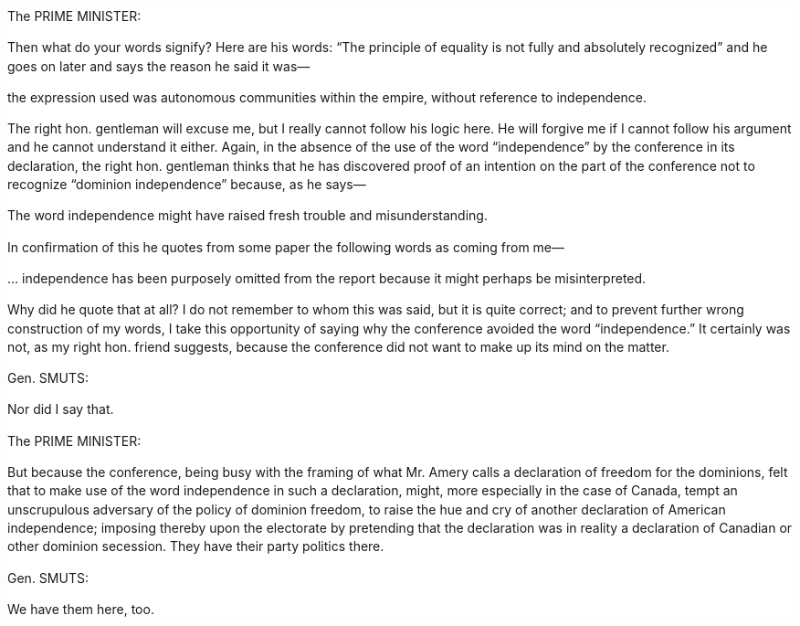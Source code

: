 <speech by="#prime_minister">

<from>The <person refersTo="hansard_za">PRIME MINISTER</person>:</from>

<p>Then what do your words signify? Here are his words: &#x201C;The principle of equality is not fully and absolutely recognized&#x201D; and he goes on later and says the reason he said it was&#x2014;</p>

<block name="#quote">the expression used was autonomous communities within the empire, without reference to independence.</block>

<p>The right hon. gentleman will excuse me, but I really cannot follow his logic here. He will forgive me if I cannot follow his argument and he cannot understand it either. Again, in the absence of the use of the word &#x201C;independence&#x201D; by the conference in its declaration, the right hon. gentleman thinks that he has discovered proof of an intention on the part of the conference not to recognize &#x201C;dominion independence&#x201D; because, as he says&#x2014;</p>

<block name="#quote">The word independence might have raised fresh trouble and misunderstanding.</block>

<p>In confirmation of this he quotes from some paper the following words as coming from me&#x2014;</p>

<block name="#quote">&#x2026; independence has been purposely omitted from the report because it might perhaps be misinterpreted.</block>

<p>Why did he quote that at all? I do not remember to whom this was said, but it is quite correct; and to prevent further wrong construction of my words, I take this opportunity of saying why the conference avoided the word &#x201C;independence.&#x201D; It certainly was not, as my right hon. friend suggests, because the conference did not want to make up its mind on the matter.</p>

</speech>

<speech by="#smuts">

<from>Gen. <person refersTo="hansard_za">SMUTS</person>:</from>

<p>Nor did I say that.</p>

</speech>

<speech by="#prime_minister">

<from>The <person refersTo="hansard_za">PRIME MINISTER</person>:</from>

<p>But because the conference, being busy with the framing of what Mr. Amery calls a declaration of freedom for the dominions, felt that to make use of the word independence in such a declaration, might, more especially in the case of Canada, tempt an unscrupulous adversary of the policy of dominion freedom, to raise the hue and cry of another declaration of American independence; imposing thereby upon the electorate by pretending that the declaration was in reality a declaration of Canadian or other dominion secession. They have their party politics there.</p>

</speech>

<speech by="#smuts">

<from>Gen. <person refersTo="hansard_za">SMUTS</person>:</from>

<p>We have them here, too.</p>

</speech>

